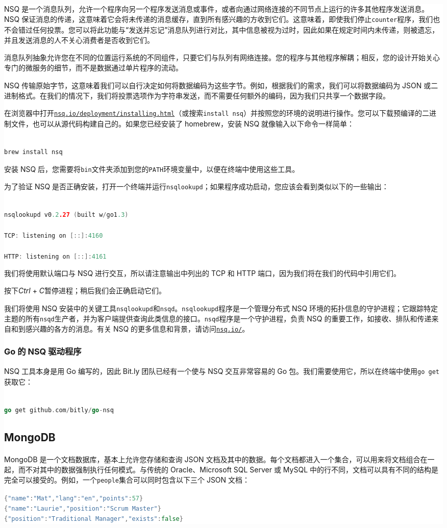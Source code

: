 NSQ 是一个消息队列，允许一个程序向另一个程序发送消息或事件，或者向通过网络连接的不同节点上运行的许多其他程序发送消息。NSQ 保证消息的传递，这意味着它会将未传递的消息缓存，直到所有感兴趣的方收到它们。这意味着，即使我们停止`counter`程序，我们也不会错过任何投票。您可以将此功能与“发送并忘记”消息队列进行对比，其中信息被视为过时，因此如果在规定时间内未传递，则被遗忘，并且发送消息的人不关心消费者是否收到它们。

消息队列抽象允许您在不同的位置运行系统的不同组件，只要它们与队列有网络连接。您的程序与其他程序解耦；相反，您的设计开始关心专门的微服务的细节，而不是数据通过单片程序的流动。

NSQ 传输原始字节，这意味着我们可以自行决定如何将数据编码为这些字节。例如，根据我们的需求，我们可以将数据编码为 JSON 或二进制格式。在我们的情况下，我们将投票选项作为字符串发送，而不需要任何额外的编码，因为我们只共享一个数据字段。

在浏览器中打开[`nsq.io/deployment/installing.html`](http://nsq.io/deployment/installing.html)（或搜索`install nsq`）并按照您的环境的说明进行操作。您可以下载预编译的二进制文件，也可以从源代码构建自己的。如果您已经安装了 homebrew，安装 NSQ 就像输入以下命令一样简单：

```go

brew install nsq

```

安装 NSQ 后，您需要将`bin`文件夹添加到您的`PATH`环境变量中，以便在终端中使用这些工具。

为了验证 NSQ 是否正确安装，打开一个终端并运行`nsqlookupd`；如果程序成功启动，您应该会看到类似以下的一些输出：

```go

nsqlookupd v0.2.27 (built w/go1.3)

TCP: listening on [::]:4160

HTTP: listening on [::]:4161

```

我们将使用默认端口与 NSQ 进行交互，所以请注意输出中列出的 TCP 和 HTTP 端口，因为我们将在我们的代码中引用它们。

按下*Ctrl* + *C*暂停进程；稍后我们会正确启动它们。

我们将使用 NSQ 安装中的关键工具`nsqlookupd`和`nsqd`。`nsqlookupd`程序是一个管理分布式 NSQ 环境的拓扑信息的守护进程；它跟踪特定主题的所有`nsqd`生产者，并为客户端提供查询此类信息的接口。`nsqd`程序是一个守护进程，负责 NSQ 的重要工作，如接收、排队和传递来自和到感兴趣的各方的消息。有关 NSQ 的更多信息和背景，请访问[`nsq.io/`](http://nsq.io/)。

### Go 的 NSQ 驱动程序

NSQ 工具本身是用 Go 编写的，因此 Bit.ly 团队已经有一个使与 NSQ 交互非常容易的 Go 包。我们需要使用它，所以在终端中使用`go get`获取它：

```go

go get github.com/bitly/go-nsq

```

## MongoDB

MongoDB 是一个文档数据库，基本上允许您存储和查询 JSON 文档及其中的数据。每个文档都进入一个集合，可以用来将文档组合在一起，而不对其中的数据强制执行任何模式。与传统的 Oracle、Microsoft SQL Server 或 MySQL 中的行不同，文档可以具有不同的结构是完全可以接受的。例如，一个`people`集合可以同时包含以下三个 JSON 文档：

```go
{"name":"Mat","lang":"en","points":57}
{"name":"Laurie","position":"Scrum Master"}
{"position":"Traditional Manager","exists":false}
```

